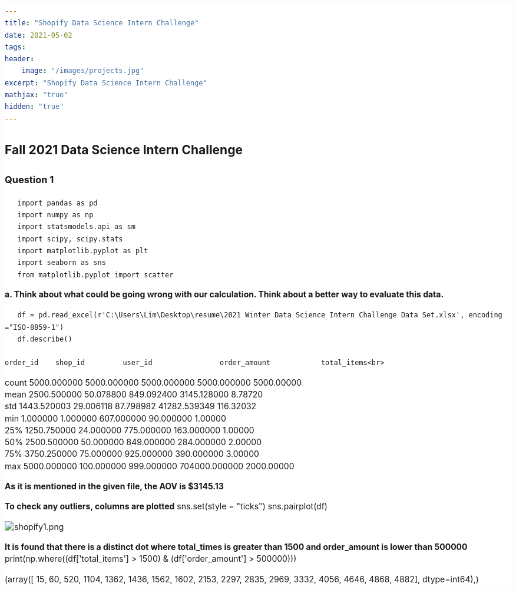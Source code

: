 ```yaml
---
title: "Shopify Data Science Intern Challenge"
date: 2021-05-02
tags: 
header:
    image: "/images/projects.jpg"
excerpt: "Shopify Data Science Intern Challenge"
mathjax: "true"
hidden: "true"
---
```

## Fall 2021 Data Science Intern Challenge 
### Question 1
       import pandas as pd
       import numpy as np
       import statsmodels.api as sm
       import scipy, scipy.stats
       import matplotlib.pyplot as plt
       import seaborn as sns
       from matplotlib.pyplot import scatter


**a. Think about what could be going wrong with our calculation. Think about a better way to evaluate this data.**

       df = pd.read_excel(r'C:\Users\Lim\Desktop\resume\2021 Winter Data Science Intern Challenge Data Set.xlsx', encoding="ISO-8859-1")
       df.describe()

 	order_id 	shop_id 	    user_id 	           order_amount 	       total_items<br>
count 	5000.000000 	5000.000000 	    5000.000000 	    5000.000000 	       5000.00000<br>
mean 	2500.500000 	50.078800 	    849.092400 	    3145.128000 	       8.78720<br>
std 	1443.520003 	29.006118 	    87.798982 	    41282.539349 	       116.32032<br>
min 	1.000000 	1.000000 	    607.000000 	    90.000000 	       1.00000<br>
25% 	1250.750000 	24.000000 	    775.000000 	    163.000000 	       1.00000<br>
50% 	2500.500000 	50.000000 	    849.000000 	    284.000000 	       2.00000<br>
75% 	3750.250000 	75.000000 	    925.000000 	    390.000000 	       3.00000<br>
max 	5000.000000 	100.000000 	    999.000000 	    704000.000000 	       2000.00000<br>

**As it is mentioned in the given file, the AOV is $3145.13**

**To check any outliers, columns are plotted**
       sns.set(style = "ticks")
       sns.pairplot(df)

<img src="{{ site.url }}{{ site.baseurl }}/images/shopify1.png" alt="shopify1.png">

**It is found that there is a distinct dot where total_times is greater than 1500 and order_amount is lower than 500000**
       print(np.where((df['total_items'] > 1500) & (df['order_amount'] > 500000)))

(array([  15,   60,  520, 1104, 1362, 1436, 1562, 1602, 2153, 2297, 2835, 2969, 3332, 4056, 4646, 4868, 4882], dtype=int64),)
